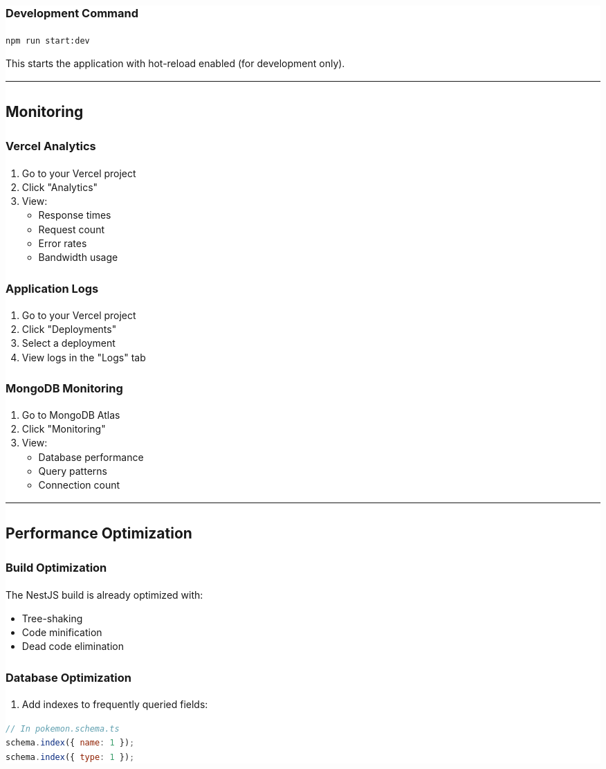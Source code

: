 ### Development Command

```bash
npm run start:dev
```

This starts the application with hot-reload enabled (for development only).

---

## Monitoring

### Vercel Analytics

1. Go to your Vercel project
2. Click "Analytics"
3. View:
   - Response times
   - Request count
   - Error rates
   - Bandwidth usage

### Application Logs

1. Go to your Vercel project
2. Click "Deployments"
3. Select a deployment
4. View logs in the "Logs" tab

### MongoDB Monitoring

1. Go to MongoDB Atlas
2. Click "Monitoring"
3. View:
   - Database performance
   - Query patterns
   - Connection count

---

## Performance Optimization

### Build Optimization

The NestJS build is already optimized with:
- Tree-shaking
- Code minification
- Dead code elimination

### Database Optimization

1. Add indexes to frequently queried fields:
```javascript
// In pokemon.schema.ts
schema.index({ name: 1 });
schema.index({ type: 1 });
```
